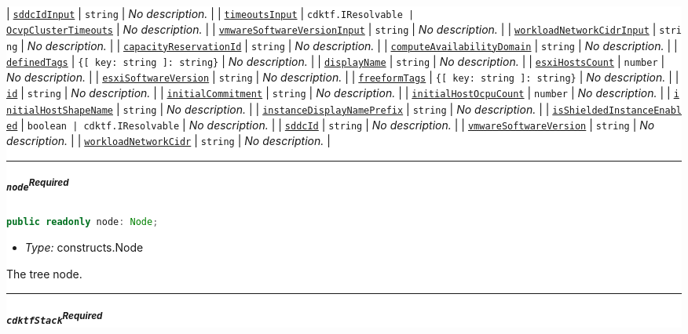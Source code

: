 | <code><a href="#rhizo-co-terraform-provider-oci.ocvpCluster.OcvpCluster.property.sddcIdInput">sddcIdInput</a></code> | <code>string</code> | *No description.* |
| <code><a href="#rhizo-co-terraform-provider-oci.ocvpCluster.OcvpCluster.property.timeoutsInput">timeoutsInput</a></code> | <code>cdktf.IResolvable \| <a href="#rhizo-co-terraform-provider-oci.ocvpCluster.OcvpClusterTimeouts">OcvpClusterTimeouts</a></code> | *No description.* |
| <code><a href="#rhizo-co-terraform-provider-oci.ocvpCluster.OcvpCluster.property.vmwareSoftwareVersionInput">vmwareSoftwareVersionInput</a></code> | <code>string</code> | *No description.* |
| <code><a href="#rhizo-co-terraform-provider-oci.ocvpCluster.OcvpCluster.property.workloadNetworkCidrInput">workloadNetworkCidrInput</a></code> | <code>string</code> | *No description.* |
| <code><a href="#rhizo-co-terraform-provider-oci.ocvpCluster.OcvpCluster.property.capacityReservationId">capacityReservationId</a></code> | <code>string</code> | *No description.* |
| <code><a href="#rhizo-co-terraform-provider-oci.ocvpCluster.OcvpCluster.property.computeAvailabilityDomain">computeAvailabilityDomain</a></code> | <code>string</code> | *No description.* |
| <code><a href="#rhizo-co-terraform-provider-oci.ocvpCluster.OcvpCluster.property.definedTags">definedTags</a></code> | <code>{[ key: string ]: string}</code> | *No description.* |
| <code><a href="#rhizo-co-terraform-provider-oci.ocvpCluster.OcvpCluster.property.displayName">displayName</a></code> | <code>string</code> | *No description.* |
| <code><a href="#rhizo-co-terraform-provider-oci.ocvpCluster.OcvpCluster.property.esxiHostsCount">esxiHostsCount</a></code> | <code>number</code> | *No description.* |
| <code><a href="#rhizo-co-terraform-provider-oci.ocvpCluster.OcvpCluster.property.esxiSoftwareVersion">esxiSoftwareVersion</a></code> | <code>string</code> | *No description.* |
| <code><a href="#rhizo-co-terraform-provider-oci.ocvpCluster.OcvpCluster.property.freeformTags">freeformTags</a></code> | <code>{[ key: string ]: string}</code> | *No description.* |
| <code><a href="#rhizo-co-terraform-provider-oci.ocvpCluster.OcvpCluster.property.id">id</a></code> | <code>string</code> | *No description.* |
| <code><a href="#rhizo-co-terraform-provider-oci.ocvpCluster.OcvpCluster.property.initialCommitment">initialCommitment</a></code> | <code>string</code> | *No description.* |
| <code><a href="#rhizo-co-terraform-provider-oci.ocvpCluster.OcvpCluster.property.initialHostOcpuCount">initialHostOcpuCount</a></code> | <code>number</code> | *No description.* |
| <code><a href="#rhizo-co-terraform-provider-oci.ocvpCluster.OcvpCluster.property.initialHostShapeName">initialHostShapeName</a></code> | <code>string</code> | *No description.* |
| <code><a href="#rhizo-co-terraform-provider-oci.ocvpCluster.OcvpCluster.property.instanceDisplayNamePrefix">instanceDisplayNamePrefix</a></code> | <code>string</code> | *No description.* |
| <code><a href="#rhizo-co-terraform-provider-oci.ocvpCluster.OcvpCluster.property.isShieldedInstanceEnabled">isShieldedInstanceEnabled</a></code> | <code>boolean \| cdktf.IResolvable</code> | *No description.* |
| <code><a href="#rhizo-co-terraform-provider-oci.ocvpCluster.OcvpCluster.property.sddcId">sddcId</a></code> | <code>string</code> | *No description.* |
| <code><a href="#rhizo-co-terraform-provider-oci.ocvpCluster.OcvpCluster.property.vmwareSoftwareVersion">vmwareSoftwareVersion</a></code> | <code>string</code> | *No description.* |
| <code><a href="#rhizo-co-terraform-provider-oci.ocvpCluster.OcvpCluster.property.workloadNetworkCidr">workloadNetworkCidr</a></code> | <code>string</code> | *No description.* |

---

##### `node`<sup>Required</sup> <a name="node" id="rhizo-co-terraform-provider-oci.ocvpCluster.OcvpCluster.property.node"></a>

```typescript
public readonly node: Node;
```

- *Type:* constructs.Node

The tree node.

---

##### `cdktfStack`<sup>Required</sup> <a name="cdktfStack" id="rhizo-co-terraform-provider-oci.ocvpCluster.OcvpCluster.property.cdktfStack"></a>
